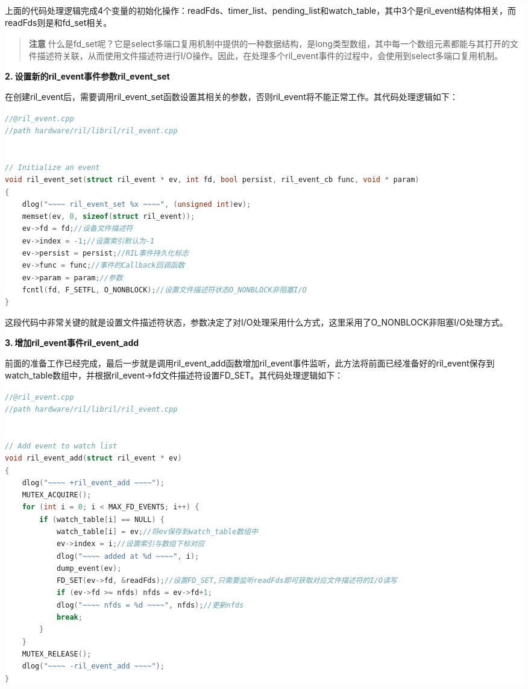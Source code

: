 上面的代码处理逻辑完成4个变量的初始化操作：readFds、timer_list、pending_list和watch_table，其中3个是ril_event结构体相关，而readFds则是和fd_set相关。

> **注意** 什么是fd_set呢？它是select多端口复用机制中提供的一种数据结构，是long类型数组，其中每一个数组元素都能与其打开的文件描述符关联，从而使用文件描述符进行I/O操作。因此，在处理多个ril_event事件的过程中，会使用到select多端口复用机制。

**2. 设置新的ril_event事件参数ril_event_set**

在创建ril_event后，需要调用ril_event_set函数设置其相关的参数，否则ril_event将不能正常工作。其代码处理逻辑如下：

~~~c++
//@ril_event.cpp
//path hardware/ril/libril/ril_event.cpp


// Initialize an event
void ril_event_set(struct ril_event * ev, int fd, bool persist, ril_event_cb func, void * param)
{
    dlog("~~~~ ril_event_set %x ~~~~", (unsigned int)ev);
    memset(ev, 0, sizeof(struct ril_event));
    ev->fd = fd;//设备文件描述符
    ev->index = -1;//设置索引默认为-1
    ev->persist = persist;//RIL事件持久化标志
    ev->func = func;//事件的Callback回调函数
    ev->param = param;//参数
    fcntl(fd, F_SETFL, O_NONBLOCK);//设置文件描述符状态O_NONBLOCK非阻塞I/O
}
~~~

这段代码中非常关键的就是设置文件描述符状态，参数决定了对I/O处理采用什么方式，这里采用了O_NONBLOCK非阻塞I/O处理方式。

**3. 增加ril_event事件ril_event_add**

前面的准备工作已经完成，最后一步就是调用ril_event_add函数增加ril_event事件监听，此方法将前面已经准备好的ril_event保存到watch_table数组中，并根据ril_event->fd文件描述符设置FD_SET。其代码处理逻辑如下：

~~~c++
//@ril_event.cpp
//path hardware/ril/libril/ril_event.cpp


// Add event to watch list
void ril_event_add(struct ril_event * ev)
{
    dlog("~~~~ +ril_event_add ~~~~");
    MUTEX_ACQUIRE();
    for (int i = 0; i < MAX_FD_EVENTS; i++) {
        if (watch_table[i] == NULL) {
            watch_table[i] = ev;//将ev保存到watch_table数组中
            ev->index = i;//设置索引与数组下标对应
            dlog("~~~~ added at %d ~~~~", i);
            dump_event(ev);
            FD_SET(ev->fd, &readFds);//设置FD_SET,只需要监听readFds即可获取对应文件描述符的I/O读写
            if (ev->fd >= nfds) nfds = ev->fd+1;
            dlog("~~~~ nfds = %d ~~~~", nfds);//更新nfds
            break;
        }
    }
    MUTEX_RELEASE();
    dlog("~~~~ -ril_event_add ~~~~");
}
~~~
